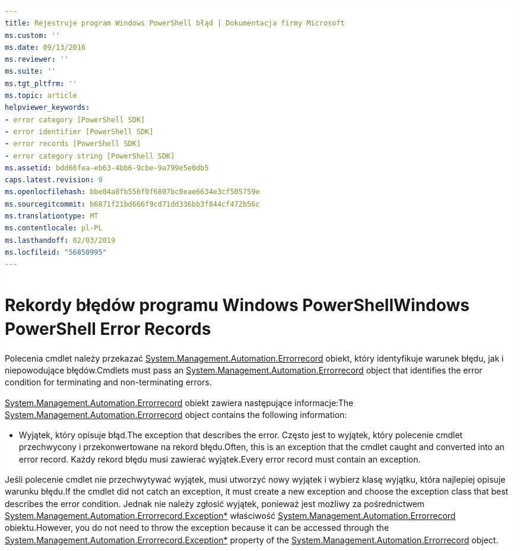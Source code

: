 ```yaml
---
title: Rejestruje program Windows PowerShell błąd | Dokumentacja firmy Microsoft
ms.custom: ''
ms.date: 09/13/2016
ms.reviewer: ''
ms.suite: ''
ms.tgt_pltfrm: ''
ms.topic: article
helpviewer_keywords:
- error category [PowerShell SDK]
- error identifier [PowerShell SDK]
- error records [PowerShell SDK]
- error category string [PowerShell SDK]
ms.assetid: bdd66fea-eb63-4bb6-9cbe-9a799e5e0db5
caps.latest.revision: 9
ms.openlocfilehash: bbe04a8fb556f0f6807bc0eae6634e3cf505759e
ms.sourcegitcommit: b6871f21bd666f9cd71dd336bb3f844cf472b56c
ms.translationtype: MT
ms.contentlocale: pl-PL
ms.lasthandoff: 02/03/2019
ms.locfileid: "56850995"
---
```

# <a name="windows-powershell-error-records"></a><span data-ttu-id="7a0ed-102">Rekordy błędów programu Windows PowerShell</span><span class="sxs-lookup"><span data-stu-id="7a0ed-102">Windows PowerShell Error Records</span></span>

<span data-ttu-id="7a0ed-103">Polecenia cmdlet należy przekazać [System.Management.Automation.Errorrecord](/dotnet/api/System.Management.Automation.ErrorRecord) obiekt, który identyfikuje warunek błędu, jak i niepowodujące błędów.</span><span class="sxs-lookup"><span data-stu-id="7a0ed-103">Cmdlets must pass an [System.Management.Automation.Errorrecord](/dotnet/api/System.Management.Automation.ErrorRecord) object that identifies the error condition for terminating and non-terminating errors.</span></span>

<span data-ttu-id="7a0ed-104">[System.Management.Automation.Errorrecord](/dotnet/api/System.Management.Automation.ErrorRecord) obiekt zawiera następujące informacje:</span><span class="sxs-lookup"><span data-stu-id="7a0ed-104">The [System.Management.Automation.Errorrecord](/dotnet/api/System.Management.Automation.ErrorRecord) object contains the following information:</span></span>

- <span data-ttu-id="7a0ed-105">Wyjątek, który opisuje błąd.</span><span class="sxs-lookup"><span data-stu-id="7a0ed-105">The exception that describes the error.</span></span> <span data-ttu-id="7a0ed-106">Często jest to wyjątek, który polecenie cmdlet przechwycony i przekonwertowane na rekord błędu.</span><span class="sxs-lookup"><span data-stu-id="7a0ed-106">Often, this is an exception that the cmdlet caught and converted into an error record.</span></span> <span data-ttu-id="7a0ed-107">Każdy rekord błędu musi zawierać wyjątek.</span><span class="sxs-lookup"><span data-stu-id="7a0ed-107">Every error record must contain an exception.</span></span>

<span data-ttu-id="7a0ed-108">Jeśli polecenie cmdlet nie przechwytywać wyjątek, musi utworzyć nowy wyjątek i wybierz klasę wyjątku, która najlepiej opisuje warunku błędu.</span><span class="sxs-lookup"><span data-stu-id="7a0ed-108">If the cmdlet did not catch an exception, it must create a new exception and choose the exception class that best describes the error condition.</span></span> <span data-ttu-id="7a0ed-109">Jednak nie należy zgłosić wyjątek, ponieważ jest możliwy za pośrednictwem [System.Management.Automation.Errorrecord.Exception\*](/dotnet/api/System.Management.Automation.ErrorRecord.Exception) właściwość [System.Management.Automation.Errorrecord](/dotnet/api/System.Management.Automation.ErrorRecord) obiektu.</span><span class="sxs-lookup"><span data-stu-id="7a0ed-109">However, you do not need to throw the exception because it can be accessed through the [System.Management.Automation.Errorrecord.Exception\*](/dotnet/api/System.Management.Automation.ErrorRecord.Exception) property of the [System.Management.Automation.Errorrecord](/dotnet/api/System.Management.Automation.ErrorRecord) object.</span></span>
